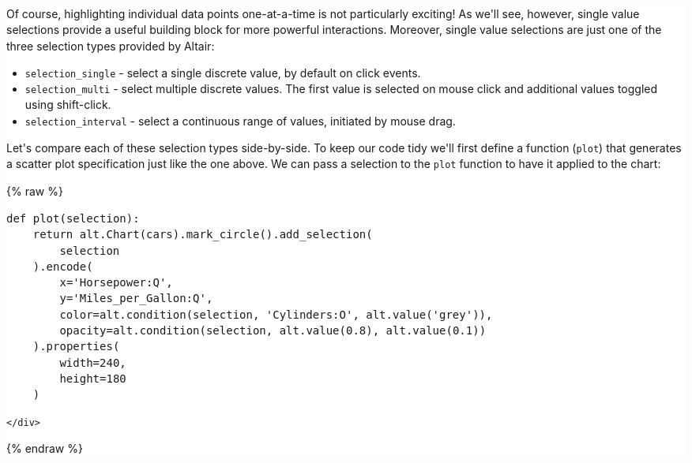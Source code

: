 <div class="cell border-box-sizing text_cell rendered"><div class="inner_cell">
<div class="text_cell_render border-box-sizing rendered_html">
<p>Of course, highlighting individual data points one-at-a-time is not particularly exciting! As we'll see, however, single value selections provide a useful building block for more powerful interactions. Moreover, single value selections are just one of the three selection types provided by Altair:</p>
<ul>
<li><code>selection_single</code> - select a single discrete value, by default on click events. </li>
<li><code>selection_multi</code> - select multiple discrete values. The first value is selected on mouse click and additional values toggled using shift-click. </li>
<li><code>selection_interval</code> - select a continuous range of values, initiated by mouse drag.</li>
</ul>
<p>Let's compare each of these selection types side-by-side. To keep our code tidy we'll first define a function (<code>plot</code>) that generates a scatter plot specification just like the one above. We can pass a selection to the <code>plot</code> function to have it applied to the chart:</p>

</div>
</div>
</div>
    {% raw %}
    
<div class="cell border-box-sizing code_cell rendered">
<div class="input">

<div class="inner_cell">
    <div class="input_area">
<div class=" highlight hl-ipython3"><pre><span></span><span class="k">def</span> <span class="nf">plot</span><span class="p">(</span><span class="n">selection</span><span class="p">):</span>
    <span class="k">return</span> <span class="n">alt</span><span class="o">.</span><span class="n">Chart</span><span class="p">(</span><span class="n">cars</span><span class="p">)</span><span class="o">.</span><span class="n">mark_circle</span><span class="p">()</span><span class="o">.</span><span class="n">add_selection</span><span class="p">(</span>
        <span class="n">selection</span>
    <span class="p">)</span><span class="o">.</span><span class="n">encode</span><span class="p">(</span>
        <span class="n">x</span><span class="o">=</span><span class="s1">&#39;Horsepower:Q&#39;</span><span class="p">,</span>
        <span class="n">y</span><span class="o">=</span><span class="s1">&#39;Miles_per_Gallon:Q&#39;</span><span class="p">,</span>
        <span class="n">color</span><span class="o">=</span><span class="n">alt</span><span class="o">.</span><span class="n">condition</span><span class="p">(</span><span class="n">selection</span><span class="p">,</span> <span class="s1">&#39;Cylinders:O&#39;</span><span class="p">,</span> <span class="n">alt</span><span class="o">.</span><span class="n">value</span><span class="p">(</span><span class="s1">&#39;grey&#39;</span><span class="p">)),</span>
        <span class="n">opacity</span><span class="o">=</span><span class="n">alt</span><span class="o">.</span><span class="n">condition</span><span class="p">(</span><span class="n">selection</span><span class="p">,</span> <span class="n">alt</span><span class="o">.</span><span class="n">value</span><span class="p">(</span><span class="mf">0.8</span><span class="p">),</span> <span class="n">alt</span><span class="o">.</span><span class="n">value</span><span class="p">(</span><span class="mf">0.1</span><span class="p">))</span>
    <span class="p">)</span><span class="o">.</span><span class="n">properties</span><span class="p">(</span>
        <span class="n">width</span><span class="o">=</span><span class="mi">240</span><span class="p">,</span>
        <span class="n">height</span><span class="o">=</span><span class="mi">180</span>
    <span class="p">)</span>
</pre></div>

    </div>
</div>
</div>

</div>
    {% endraw %}